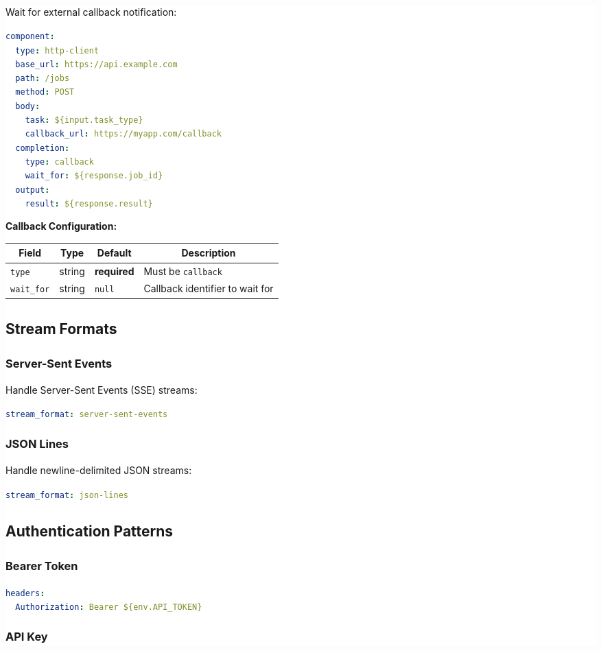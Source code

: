 Wait for external callback notification:

```yaml
component:
  type: http-client
  base_url: https://api.example.com
  path: /jobs
  method: POST
  body:
    task: ${input.task_type}
    callback_url: https://myapp.com/callback
  completion:
    type: callback
    wait_for: ${response.job_id}
  output:
    result: ${response.result}
```

**Callback Configuration:**

| Field | Type | Default | Description |
|-------|------|---------|-------------|
| `type` | string | **required** | Must be `callback` |
| `wait_for` | string | `null` | Callback identifier to wait for |

## Stream Formats

### Server-Sent Events

Handle Server-Sent Events (SSE) streams:

```yaml
stream_format: server-sent-events
```

### JSON Lines

Handle newline-delimited JSON streams:

```yaml
stream_format: json-lines
```

## Authentication Patterns

### Bearer Token

```yaml
headers:
  Authorization: Bearer ${env.API_TOKEN}
```

### API Key
